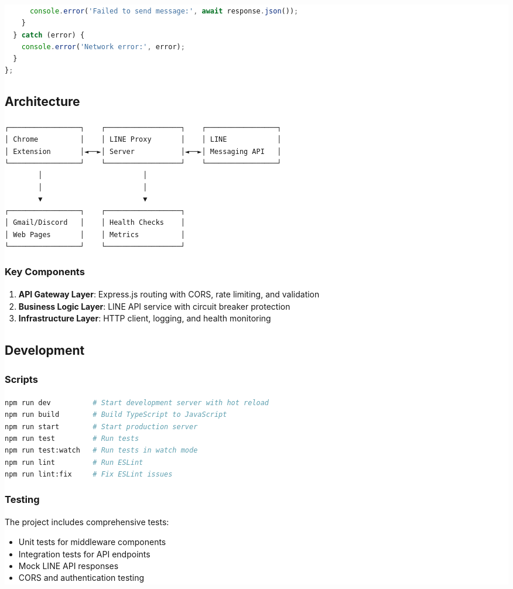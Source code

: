 ```javascript
      console.error('Failed to send message:', await response.json());
    }
  } catch (error) {
    console.error('Network error:', error);
  }
};
```

## Architecture

```
┌─────────────────┐    ┌──────────────────┐    ┌─────────────────┐
│ Chrome          │    │ LINE Proxy       │    │ LINE            │
│ Extension       │◄──►│ Server           │◄──►│ Messaging API   │
└─────────────────┘    └──────────────────┘    └─────────────────┘
        │                        │
        │                        │
        ▼                        ▼
┌─────────────────┐    ┌──────────────────┐
│ Gmail/Discord   │    │ Health Checks    │
│ Web Pages       │    │ Metrics          │
└─────────────────┘    └──────────────────┘
```

### Key Components

1. **API Gateway Layer**: Express.js routing with CORS, rate limiting, and validation
2. **Business Logic Layer**: LINE API service with circuit breaker protection
3. **Infrastructure Layer**: HTTP client, logging, and health monitoring

## Development

### Scripts

```bash
npm run dev          # Start development server with hot reload
npm run build        # Build TypeScript to JavaScript
npm run start        # Start production server
npm run test         # Run tests
npm run test:watch   # Run tests in watch mode
npm run lint         # Run ESLint
npm run lint:fix     # Fix ESLint issues
```

### Testing

The project includes comprehensive tests:

- Unit tests for middleware components
- Integration tests for API endpoints
- Mock LINE API responses
- CORS and authentication testing
